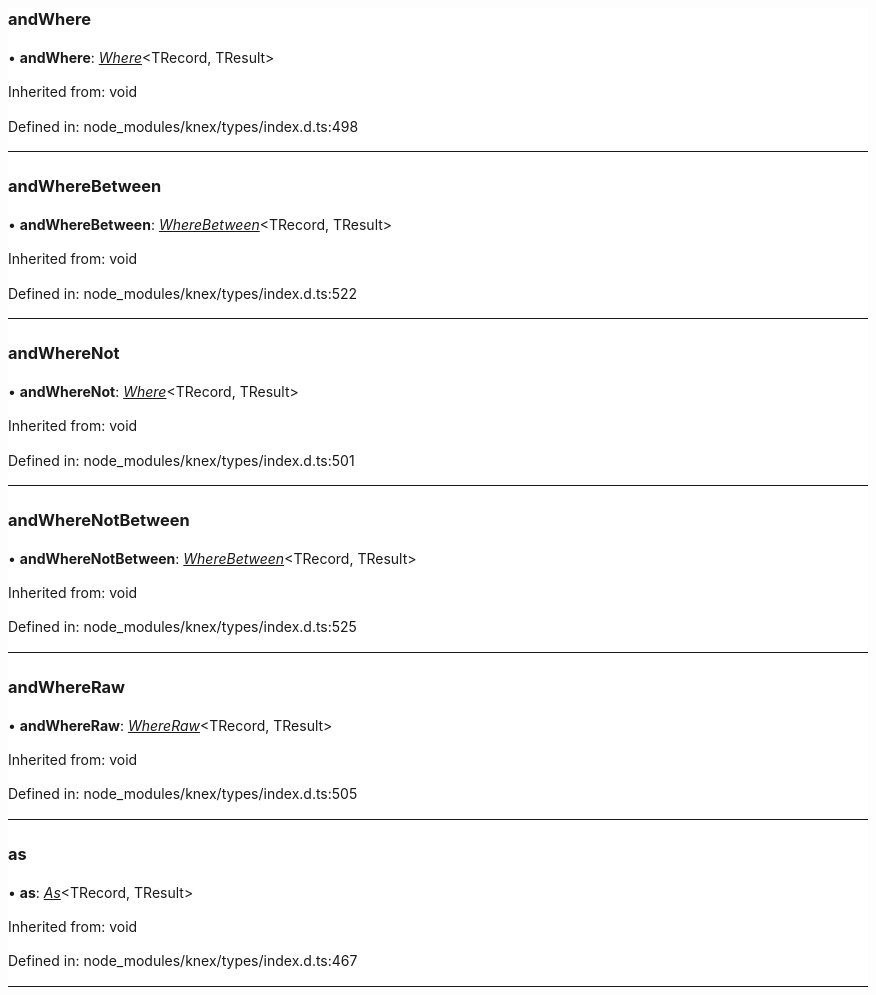 ### andWhere

• **andWhere**: [*Where*](knex.knex-1.where.md)<TRecord, TResult\>

Inherited from: void

Defined in: node_modules/knex/types/index.d.ts:498

___

### andWhereBetween

• **andWhereBetween**: [*WhereBetween*](knex.knex-1.wherebetween.md)<TRecord, TResult\>

Inherited from: void

Defined in: node_modules/knex/types/index.d.ts:522

___

### andWhereNot

• **andWhereNot**: [*Where*](knex.knex-1.where.md)<TRecord, TResult\>

Inherited from: void

Defined in: node_modules/knex/types/index.d.ts:501

___

### andWhereNotBetween

• **andWhereNotBetween**: [*WhereBetween*](knex.knex-1.wherebetween.md)<TRecord, TResult\>

Inherited from: void

Defined in: node_modules/knex/types/index.d.ts:525

___

### andWhereRaw

• **andWhereRaw**: [*WhereRaw*](knex.knex-1.whereraw.md)<TRecord, TResult\>

Inherited from: void

Defined in: node_modules/knex/types/index.d.ts:505

___

### as

• **as**: [*As*](knex.knex-1.as.md)<TRecord, TResult\>

Inherited from: void

Defined in: node_modules/knex/types/index.d.ts:467

___
